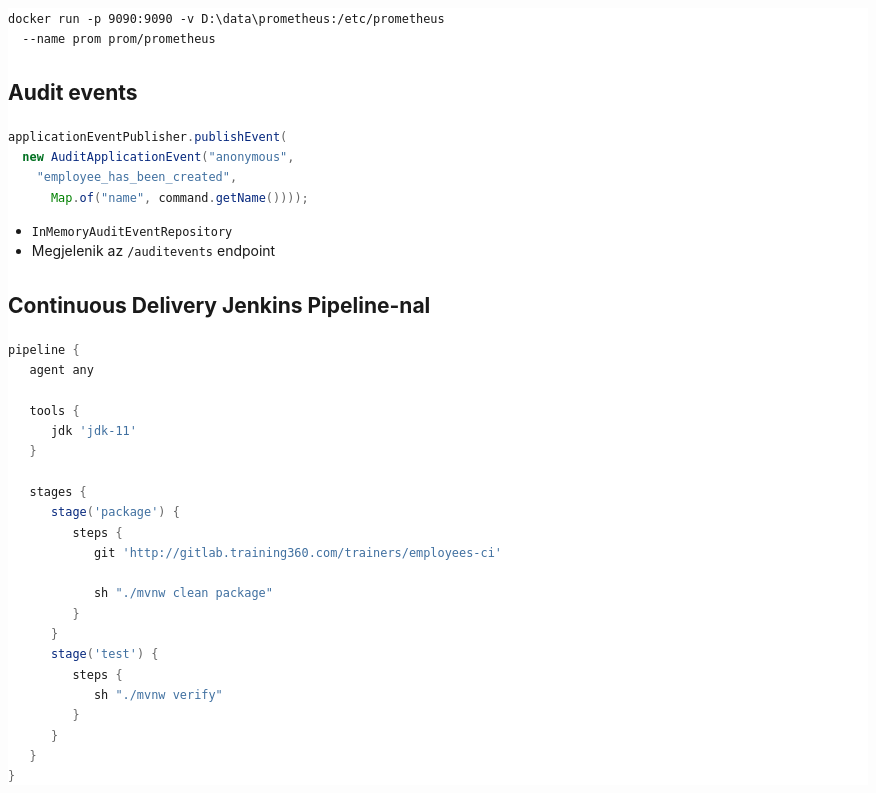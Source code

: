 ```shell
docker run -p 9090:9090 -v D:\data\prometheus:/etc/prometheus
  --name prom prom/prometheus
```

## Audit events

```java
applicationEventPublisher.publishEvent(
  new AuditApplicationEvent("anonymous",
    "employee_has_been_created",
      Map.of("name", command.getName())));
```

* `InMemoryAuditEventRepository`
* Megjelenik az `/auditevents` endpoint

## Continuous Delivery Jenkins Pipeline-nal

```groovy
pipeline {
   agent any

   tools {
      jdk 'jdk-11'
   }

   stages {
      stage('package') {
         steps {
            git 'http://gitlab.training360.com/trainers/employees-ci'

            sh "./mvnw clean package"
         }
      }
      stage('test') {
         steps {
            sh "./mvnw verify"
         }
      }
   }
}
```

